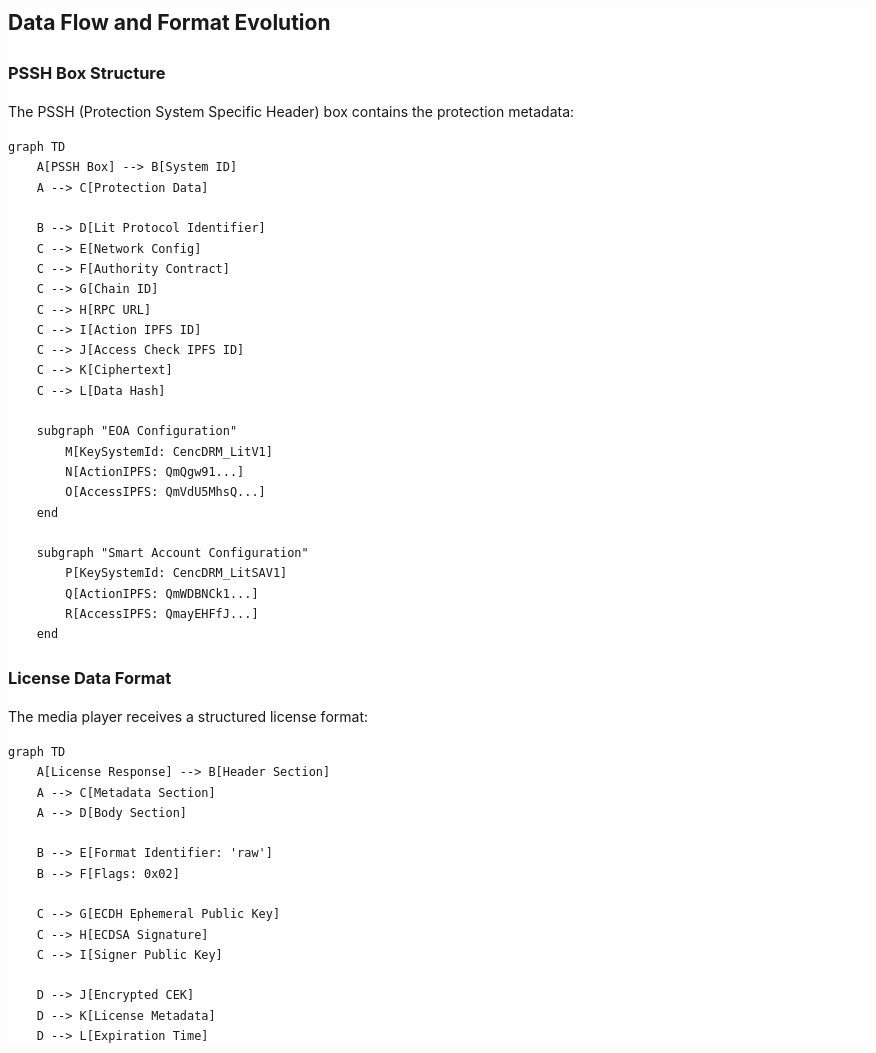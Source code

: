 ## Data Flow and Format Evolution

### PSSH Box Structure

The PSSH (Protection System Specific Header) box contains the protection metadata:

```mermaid
graph TD
    A[PSSH Box] --> B[System ID]
    A --> C[Protection Data]
    
    B --> D[Lit Protocol Identifier]
    C --> E[Network Config]
    C --> F[Authority Contract]
    C --> G[Chain ID]
    C --> H[RPC URL]
    C --> I[Action IPFS ID]
    C --> J[Access Check IPFS ID]
    C --> K[Ciphertext]
    C --> L[Data Hash]
    
    subgraph "EOA Configuration"
        M[KeySystemId: CencDRM_LitV1]
        N[ActionIPFS: QmQgw91...]
        O[AccessIPFS: QmVdU5MhsQ...]
    end
    
    subgraph "Smart Account Configuration"
        P[KeySystemId: CencDRM_LitSAV1]
        Q[ActionIPFS: QmWDBNCk1...]
        R[AccessIPFS: QmayEHFfJ...]
    end
```

### License Data Format

The media player receives a structured license format:

```mermaid
graph TD
    A[License Response] --> B[Header Section]
    A --> C[Metadata Section]
    A --> D[Body Section]
    
    B --> E[Format Identifier: 'raw']
    B --> F[Flags: 0x02]
    
    C --> G[ECDH Ephemeral Public Key]
    C --> H[ECDSA Signature]
    C --> I[Signer Public Key]
    
    D --> J[Encrypted CEK]
    D --> K[License Metadata]
    D --> L[Expiration Time]
```
